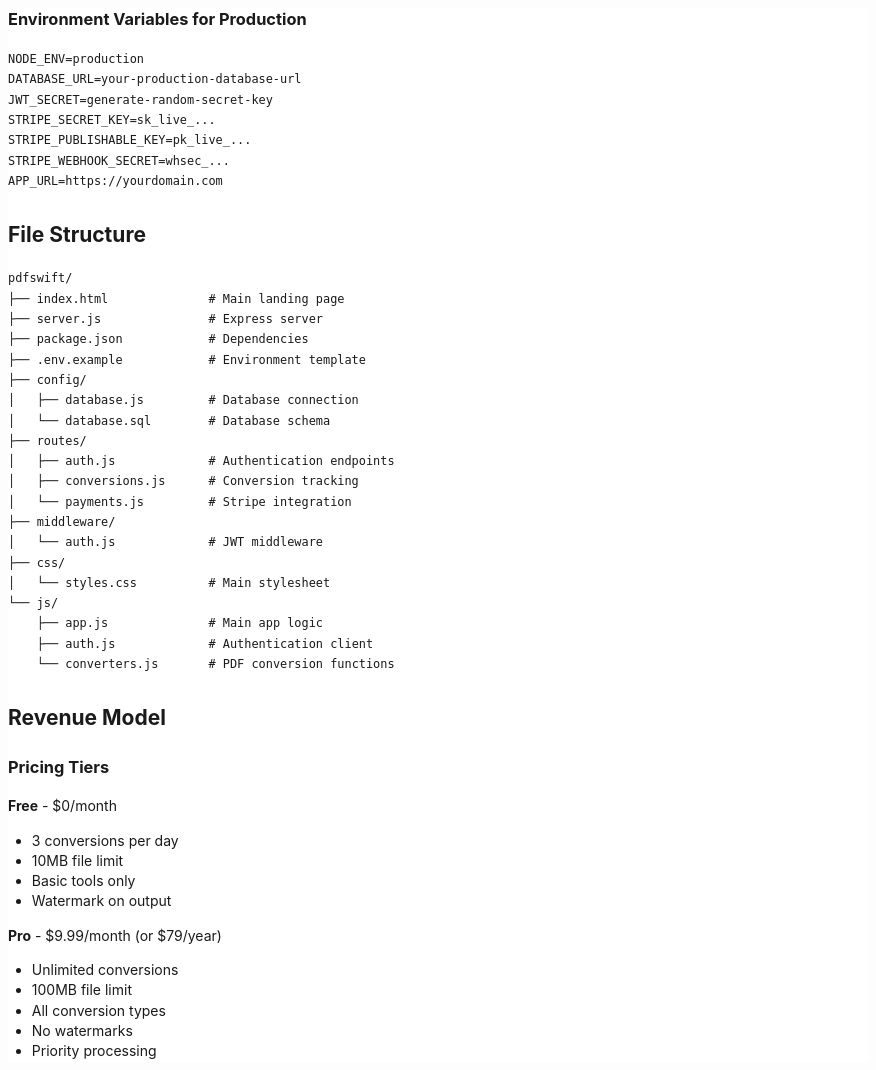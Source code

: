 ### Environment Variables for Production

```env
NODE_ENV=production
DATABASE_URL=your-production-database-url
JWT_SECRET=generate-random-secret-key
STRIPE_SECRET_KEY=sk_live_...
STRIPE_PUBLISHABLE_KEY=pk_live_...
STRIPE_WEBHOOK_SECRET=whsec_...
APP_URL=https://yourdomain.com
```

## File Structure

```
pdfswift/
├── index.html              # Main landing page
├── server.js               # Express server
├── package.json            # Dependencies
├── .env.example            # Environment template
├── config/
│   ├── database.js         # Database connection
│   └── database.sql        # Database schema
├── routes/
│   ├── auth.js             # Authentication endpoints
│   ├── conversions.js      # Conversion tracking
│   └── payments.js         # Stripe integration
├── middleware/
│   └── auth.js             # JWT middleware
├── css/
│   └── styles.css          # Main stylesheet
└── js/
    ├── app.js              # Main app logic
    ├── auth.js             # Authentication client
    └── converters.js       # PDF conversion functions
```

## Revenue Model

### Pricing Tiers

**Free** - $0/month
- 3 conversions per day
- 10MB file limit
- Basic tools only
- Watermark on output

**Pro** - $9.99/month (or $79/year)
- Unlimited conversions
- 100MB file limit
- All conversion types
- No watermarks
- Priority processing
